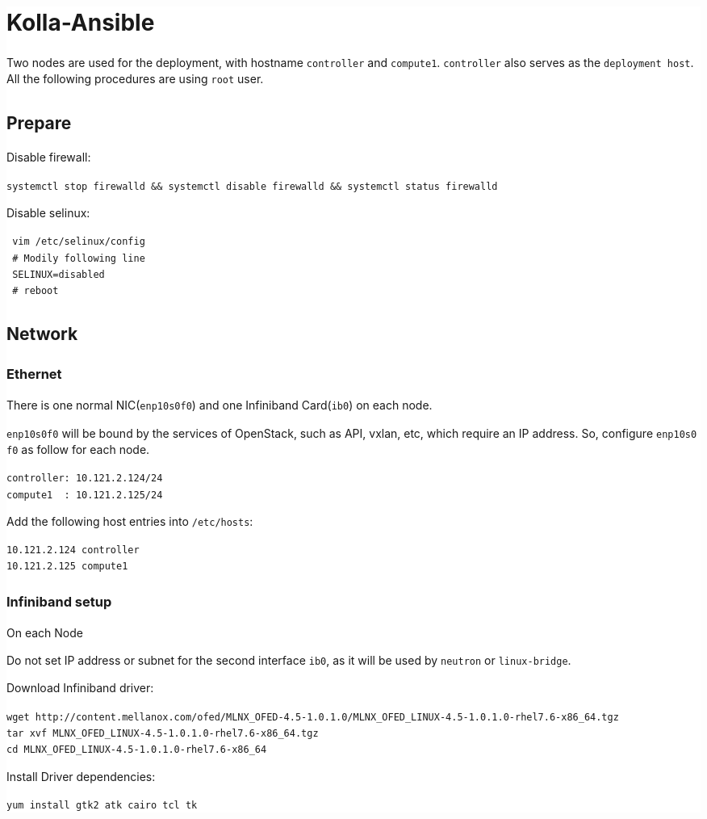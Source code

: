 

# Kolla-Ansible

Two nodes are used for the deployment, with hostname `controller` and `compute1`. `controller` also serves as the `deployment host`. All the following procedures are using `root` user.

## Prepare

Disable firewall:
```
systemctl stop firewalld && systemctl disable firewalld && systemctl status firewalld
```

Disable selinux:
```
 vim /etc/selinux/config
 # Modily following line
 SELINUX=disabled
 # reboot
 ```
## Network

### Ethernet
There is one normal NIC(`enp10s0f0`) and one Infiniband Card(`ib0`) on each node.  

`enp10s0f0` will be bound by the services of OpenStack, such as API, vxlan, etc, which require an IP address. So, configure `enp10s0f0` as follow for each node.
```
controller: 10.121.2.124/24
compute1  : 10.121.2.125/24
```

Add the following host entries into `/etc/hosts`:

```
10.121.2.124 controller
10.121.2.125 compute1
```

### Infiniband setup
On each Node

Do not set IP address or subnet for the second interface `ib0`, as it will be used by `neutron` or `linux-bridge`.

Download Infiniband driver:
```
wget http://content.mellanox.com/ofed/MLNX_OFED-4.5-1.0.1.0/MLNX_OFED_LINUX-4.5-1.0.1.0-rhel7.6-x86_64.tgz
tar xvf MLNX_OFED_LINUX-4.5-1.0.1.0-rhel7.6-x86_64.tgz
cd MLNX_OFED_LINUX-4.5-1.0.1.0-rhel7.6-x86_64
```
Install Driver dependencies:
```
yum install gtk2 atk cairo tcl tk
```
